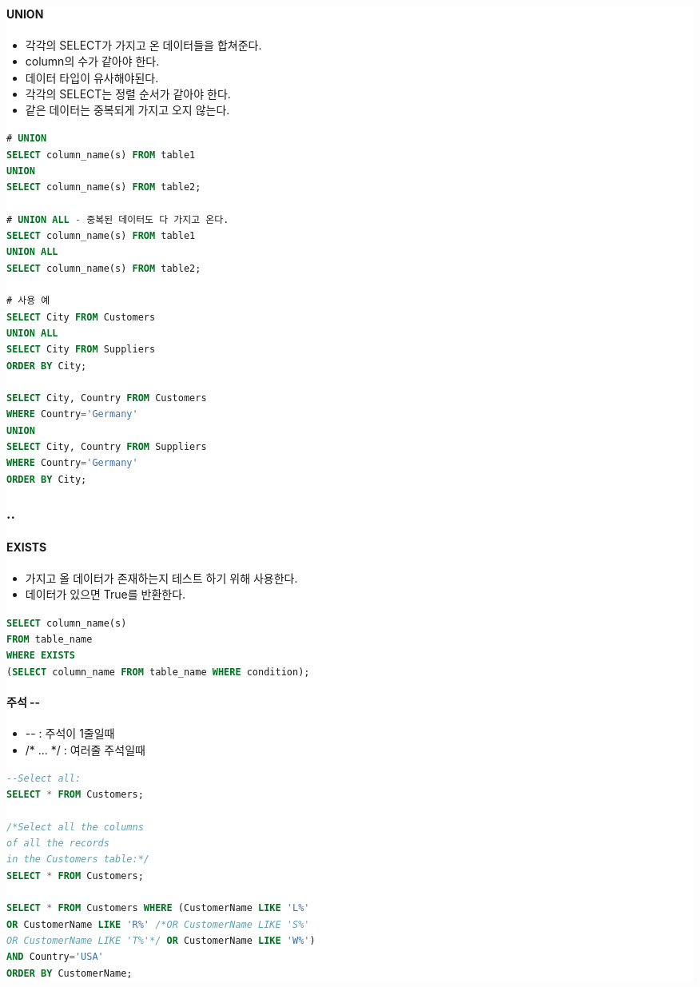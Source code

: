 #### UNION

- 각각의 SELECT가 가지고 온 데이터들을 합쳐준다.
- column의 수가 같아야 한다.
- 데이터 타입이 유사해야된다.
- 각각의 SELECT는 정렬 순서가 같아야 한다.
- 같은 데이터는 중복되게 가지고 오지 않는다.

```sql
# UNION
SELECT column_name(s) FROM table1
UNION
SELECT column_name(s) FROM table2;

# UNION ALL - 중복된 데이터도 다 가지고 온다.
SELECT column_name(s) FROM table1
UNION ALL
SELECT column_name(s) FROM table2;

# 사용 예
SELECT City FROM Customers
UNION ALL
SELECT City FROM Suppliers
ORDER BY City;

SELECT City, Country FROM Customers
WHERE Country='Germany'
UNION
SELECT City, Country FROM Suppliers
WHERE Country='Germany'
ORDER BY City;
```

### ..

#### EXISTS

- 가지고 올 데이터가 존재하는지 테스트 하기 위해 사용한다.
- 데이터가 있으면 True를 반환한다.

```sql
SELECT column_name(s)
FROM table_name
WHERE EXISTS
(SELECT column_name FROM table_name WHERE condition);
```

#### 주석 --

- \-\- : 주석이 1줄일때
- /\* ... \*/ : 여러줄 주석일때

```sql
--Select all:
SELECT * FROM Customers;

/*Select all the columns
of all the records
in the Customers table:*/
SELECT * FROM Customers;

SELECT * FROM Customers WHERE (CustomerName LIKE 'L%'
OR CustomerName LIKE 'R%' /*OR CustomerName LIKE 'S%'
OR CustomerName LIKE 'T%'*/ OR CustomerName LIKE 'W%')
AND Country='USA'
ORDER BY CustomerName;
```
